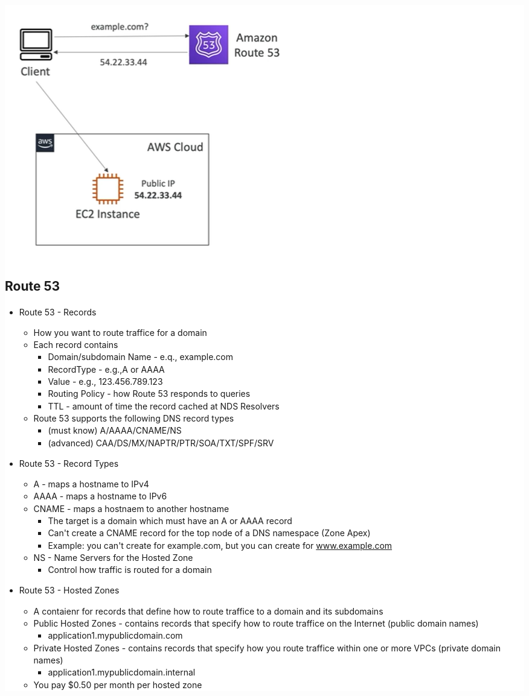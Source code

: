   ![alt text](image-71.png)

## Route 53
- Route 53 - Records
  - How you want to route traffice for a domain
  - Each record contains
    - Domain/subdomain Name - e.q., example.com
    - RecordType - e.g.,A or AAAA
    - Value - e.g., 123.456.789.123
    - Routing Policy - how Route 53 responds to queries
    - TTL - amount of time the record cached at NDS Resolvers
  - Route 53 supports the following DNS record types
    - (must know) A/AAAA/CNAME/NS
    - (advanced) CAA/DS/MX/NAPTR/PTR/SOA/TXT/SPF/SRV

- Route 53 - Record Types
  - A - maps a hostname to IPv4
  - AAAA - maps a hostname to IPv6
  - CNAME - maps a hostnaem to another hostname
    - The target is a domain which must have an A or AAAA record
    - Can't create a CNAME record for the top node of a DNS namespace (Zone Apex)
    - Example: you can't create for example.com, but you can create for www.example.com
  - NS - Name Servers for the Hosted Zone
    - Control how traffic is routed for a domain

- Route 53 - Hosted Zones
  - A contaienr for records that define how to route traffice to a domain and its subdomains
  - Public Hosted Zones - contains records that specify how to route traffice on the Internet (public domain names)
    - application1.mypublicdomain.com
  - Private Hosted Zones - contains records that specify how you route traffice within one or more VPCs (private domain names)
    - application1.mypublicdomain.internal
  - You pay $0.50 per month per hosted zone
